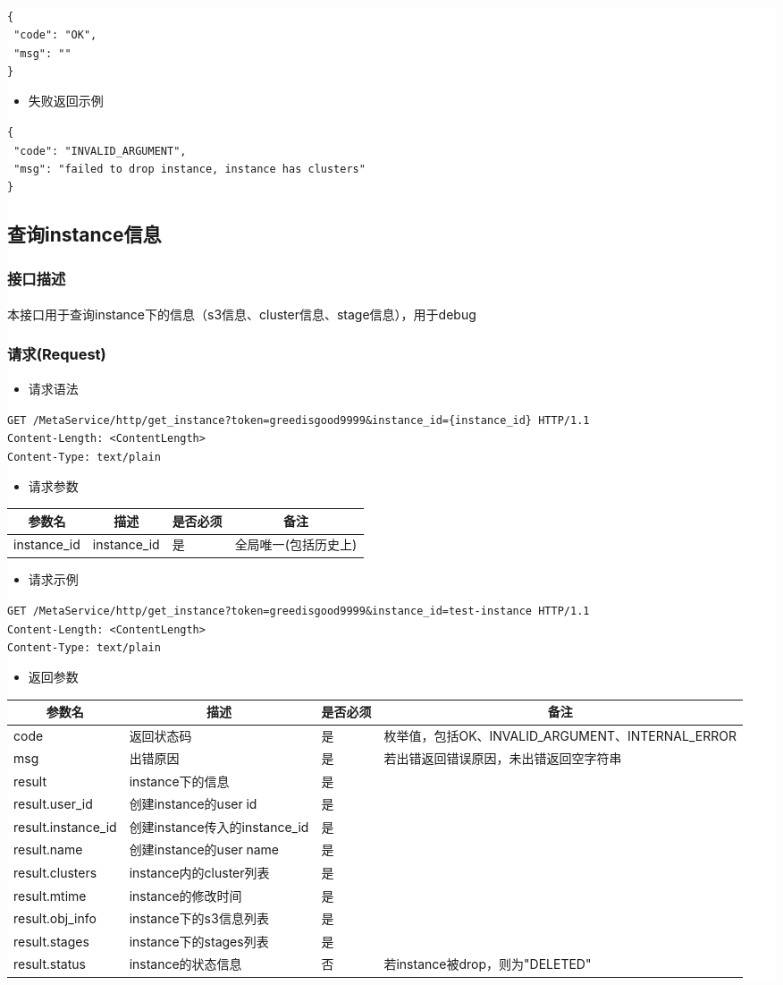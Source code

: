 ```
{
 "code": "OK",
 "msg": ""
}
```

* 失败返回示例
```
{
 "code": "INVALID_ARGUMENT",
 "msg": "failed to drop instance, instance has clusters"
}
```

## 查询instance信息

### 接口描述

本接口用于查询instance下的信息（s3信息、cluster信息、stage信息），用于debug

### 请求(Request)

* 请求语法

```
GET /MetaService/http/get_instance?token=greedisgood9999&instance_id={instance_id} HTTP/1.1
Content-Length: <ContentLength>
Content-Type: text/plain
```
* 请求参数

| 参数名                        | 描述                     | 是否必须 | 备注                             |
|----------------------------|------------------------|------|--------------------------------|
| instance_id                | instance_id            | 是    | 全局唯一(包括历史上)                    |

* 请求示例

```
GET /MetaService/http/get_instance?token=greedisgood9999&instance_id=test-instance HTTP/1.1
Content-Length: <ContentLength>
Content-Type: text/plain
```
* 返回参数

| 参数名                | 描述                       | 是否必须 | 备注                                       |
|--------------------|--------------------------|------|------------------------------------------|
| code               | 返回状态码                    | 是    | 枚举值，包括OK、INVALID_ARGUMENT、INTERNAL_ERROR |
| msg                | 出错原因                     | 是    | 若出错返回错误原因，未出错返回空字符串                      |
| result             | instance下的信息             | 是    |                                          |
| result.user_id     | 创建instance的user id       | 是    |                                          |
| result.instance_id | 创建instance传入的instance_id | 是    |                                          |
| result.name        | 创建instance的user name     | 是    |                                          |
| result.clusters    | instance内的cluster列表      | 是    |                                          |
| result.mtime       | instance的修改时间            | 是    |                                          |
| result.obj_info    | instance下的s3信息列表         | 是    |                                          |
| result.stages      | instance下的stages列表       | 是    |                                          |
| result.status      | instance的状态信息            | 否    | 若instance被drop，则为"DELETED"               |
